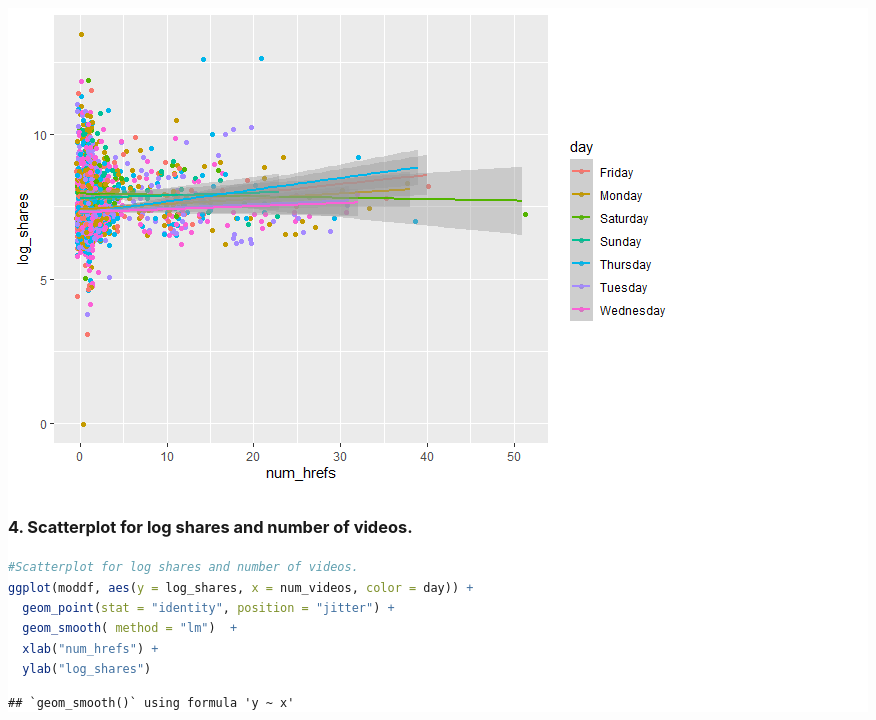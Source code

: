 ![](bus_files/figure-gfm/unnamed-chunk-5-1.png)

### 4. Scatterplot for log shares and number of videos.

``` r
#Scatterplot for log shares and number of videos.
ggplot(moddf, aes(y = log_shares, x = num_videos, color = day)) + 
  geom_point(stat = "identity", position = "jitter") + 
  geom_smooth( method = "lm")  + 
  xlab("num_hrefs") + 
  ylab("log_shares")
```

    ## `geom_smooth()` using formula 'y ~ x'
